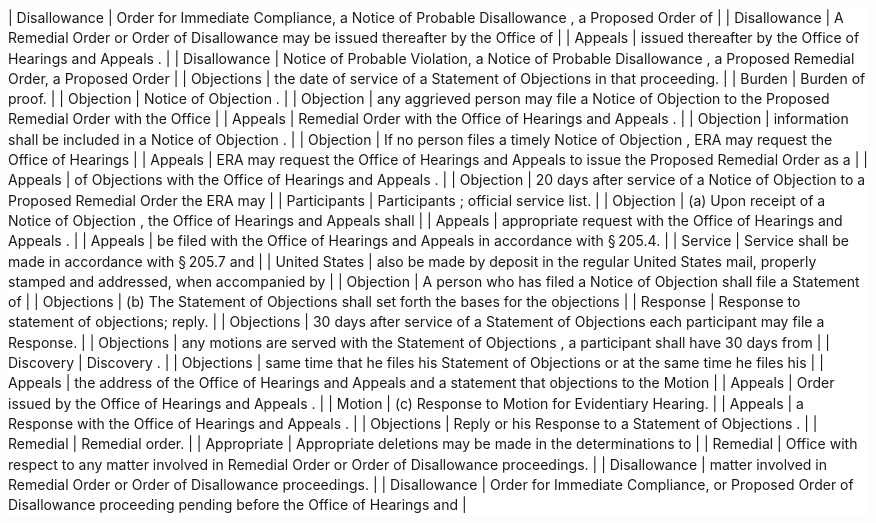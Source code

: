 | Disallowance     | Order for Immediate Compliance, a Notice of Probable Disallowance , a Proposed Order of                                              |
| Disallowance     | A Remedial Order or Order of  Disallowance may be issued thereafter by the Office of                                                 |
| Appeals          | issued thereafter by the Office of Hearings and Appeals .                                                                            |
| Disallowance     | Notice of Probable Violation, a Notice of Probable Disallowance , a Proposed Remedial Order, a Proposed Order                        |
| Objections       | the date of service of a Statement of Objections  in that proceeding.                                                                |
| Burden           | Burden  of proof.                                                                                                                    |
| Objection        | Notice of  Objection .                                                                                                               |
| Objection        | any aggrieved person may file a Notice of Objection to the Proposed Remedial Order with the Office                                   |
| Appeals          | Remedial Order with the Office of Hearings and Appeals .                                                                             |
| Objection        | information shall be included in a Notice of Objection .                                                                             |
| Objection        | If no person files a timely Notice of Objection , ERA may request the Office of Hearings                                             |
| Appeals          | ERA may request the Office of Hearings and Appeals to issue the Proposed Remedial Order as a                                         |
| Appeals          | of Objections with the Office of Hearings and Appeals .                                                                              |
| Objection        | 20 days after service of a Notice of Objection to a Proposed Remedial Order the ERA may                                              |
| Participants     | Participants ; official service list.                                                                                                |
| Objection        | (a) Upon receipt of a Notice of  Objection , the Office of Hearings and Appeals shall                                                |
| Appeals          | appropriate request with the Office of Hearings and Appeals .                                                                        |
| Appeals          | be filed with the Office of Hearings and Appeals  in accordance with &#167;&#8201;205.4.                                             |
| Service          | Service shall be made in accordance with &#167;&#8201;205.7 and                                                                      |
| United States    | also be made by deposit in the regular United States mail, properly stamped and addressed, when accompanied by                       |
| Objection        | A person who has filed a Notice of Objection  shall file a Statement of                                                              |
| Objections       | (b) The Statement of  Objections shall set forth the bases for the objections                                                        |
| Response         | Response  to statement of objections; reply.                                                                                         |
| Objections       | 30 days after service of a Statement of Objections  each participant may file a Response.                                            |
| Objections       | any motions are served with the Statement of Objections , a participant shall have 30 days from                                      |
| Discovery        | Discovery .                                                                                                                          |
| Objections       | same time that he files his Statement of Objections or at the same time he files his                                                 |
| Appeals          | the address of the Office of Hearings and Appeals and a statement that objections to the Motion                                      |
| Appeals          | Order issued by the Office of Hearings and Appeals .                                                                                 |
| Motion           | (c) Response to  Motion  for Evidentiary Hearing.                                                                                    |
| Appeals          | a Response with the Office of Hearings and Appeals .                                                                                 |
| Objections       | Reply or his Response to a Statement of Objections .                                                                                 |
| Remedial         | Remedial  order.                                                                                                                     |
| Appropriate      | Appropriate deletions may be made in the determinations to                                                                           |
| Remedial         | Office with respect to any matter involved in Remedial  Order or Order of Disallowance proceedings.                                  |
| Disallowance     | matter involved in Remedial Order or Order of Disallowance  proceedings.                                                             |
| Disallowance     | Order for Immediate Compliance, or Proposed Order of Disallowance proceeding pending before the Office of Hearings and               |